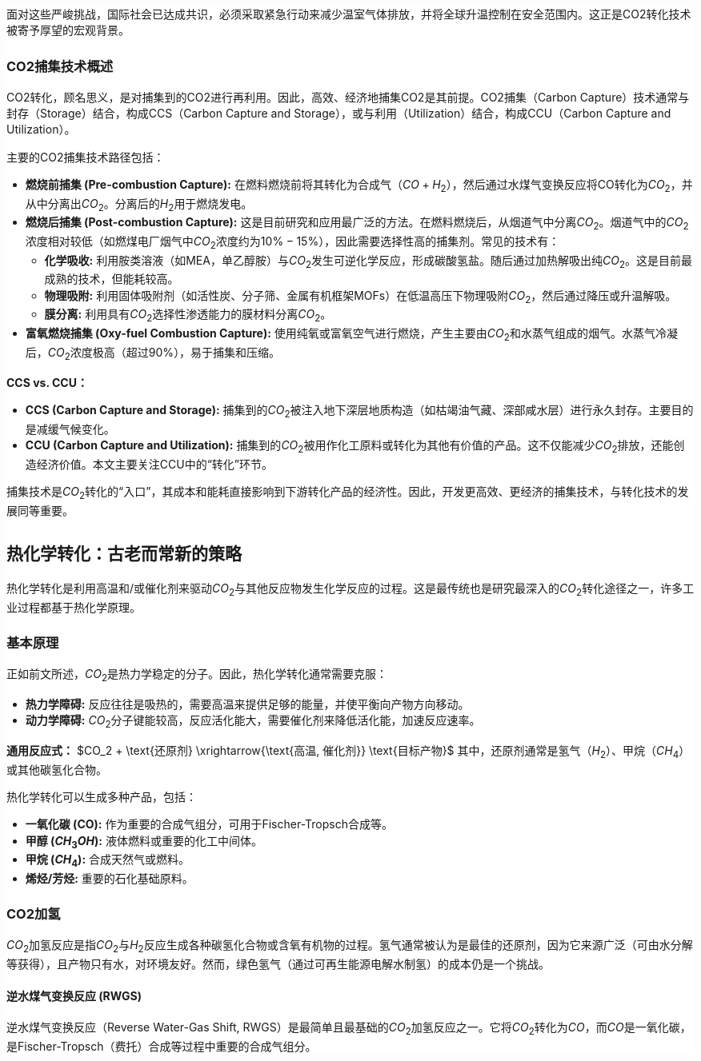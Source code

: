 面对这些严峻挑战，国际社会已达成共识，必须采取紧急行动来减少温室气体排放，并将全球升温控制在安全范围内。这正是CO2转化技术被寄予厚望的宏观背景。

### CO2捕集技术概述

CO2转化，顾名思义，是对捕集到的CO2进行再利用。因此，高效、经济地捕集CO2是其前提。CO2捕集（Carbon Capture）技术通常与封存（Storage）结合，构成CCS（Carbon Capture and Storage），或与利用（Utilization）结合，构成CCU（Carbon Capture and Utilization）。

主要的CO2捕集技术路径包括：

*   **燃烧前捕集 (Pre-combustion Capture):** 在燃料燃烧前将其转化为合成气（$CO+H_2$），然后通过水煤气变换反应将CO转化为$CO_2$，并从中分离出$CO_2$。分离后的$H_2$用于燃烧发电。
*   **燃烧后捕集 (Post-combustion Capture):** 这是目前研究和应用最广泛的方法。在燃料燃烧后，从烟道气中分离$CO_2$。烟道气中的$CO_2$浓度相对较低（如燃煤电厂烟气中$CO_2$浓度约为$10\%-15\%$），因此需要选择性高的捕集剂。常见的技术有：
    *   **化学吸收:** 利用胺类溶液（如MEA，单乙醇胺）与$CO_2$发生可逆化学反应，形成碳酸氢盐。随后通过加热解吸出纯$CO_2$。这是目前最成熟的技术，但能耗较高。
    *   **物理吸附:** 利用固体吸附剂（如活性炭、分子筛、金属有机框架MOFs）在低温高压下物理吸附$CO_2$，然后通过降压或升温解吸。
    *   **膜分离:** 利用具有$CO_2$选择性渗透能力的膜材料分离$CO_2$。
*   **富氧燃烧捕集 (Oxy-fuel Combustion Capture):** 使用纯氧或富氧空气进行燃烧，产生主要由$CO_2$和水蒸气组成的烟气。水蒸气冷凝后，$CO_2$浓度极高（超过$90\%$），易于捕集和压缩。

**CCS vs. CCU：**
*   **CCS (Carbon Capture and Storage):** 捕集到的$CO_2$被注入地下深层地质构造（如枯竭油气藏、深部咸水层）进行永久封存。主要目的是减缓气候变化。
*   **CCU (Carbon Capture and Utilization):** 捕集到的$CO_2$被用作化工原料或转化为其他有价值的产品。这不仅能减少$CO_2$排放，还能创造经济价值。本文主要关注CCU中的“转化”环节。

捕集技术是$CO_2$转化的“入口”，其成本和能耗直接影响到下游转化产品的经济性。因此，开发更高效、更经济的捕集技术，与转化技术的发展同等重要。

## 热化学转化：古老而常新的策略

热化学转化是利用高温和/或催化剂来驱动$CO_2$与其他反应物发生化学反应的过程。这是最传统也是研究最深入的$CO_2$转化途径之一，许多工业过程都基于热化学原理。

### 基本原理

正如前文所述，$CO_2$是热力学稳定的分子。因此，热化学转化通常需要克服：
*   **热力学障碍:** 反应往往是吸热的，需要高温来提供足够的能量，并使平衡向产物方向移动。
*   **动力学障碍:** $CO_2$分子键能较高，反应活化能大，需要催化剂来降低活化能，加速反应速率。

**通用反应式：**
$CO_2 + \text{还原剂} \xrightarrow{\text{高温, 催化剂}} \text{目标产物}$
其中，还原剂通常是氢气（$H_2$）、甲烷（$CH_4$）或其他碳氢化合物。

热化学转化可以生成多种产品，包括：
*   **一氧化碳 (CO):** 作为重要的合成气组分，可用于Fischer-Tropsch合成等。
*   **甲醇 ($CH_3OH$):** 液体燃料或重要的化工中间体。
*   **甲烷 ($CH_4$):** 合成天然气或燃料。
*   **烯烃/芳烃:** 重要的石化基础原料。

### CO2加氢

$CO_2$加氢反应是指$CO_2$与$H_2$反应生成各种碳氢化合物或含氧有机物的过程。氢气通常被认为是最佳的还原剂，因为它来源广泛（可由水分解等获得），且产物只有水，对环境友好。然而，绿色氢气（通过可再生能源电解水制氢）的成本仍是一个挑战。

#### 逆水煤气变换反应 (RWGS)

逆水煤气变换反应（Reverse Water-Gas Shift, RWGS）是最简单且最基础的$CO_2$加氢反应之一。它将$CO_2$转化为$CO$，而$CO$是一氧化碳，是Fischer-Tropsch（费托）合成等过程中重要的合成气组分。
